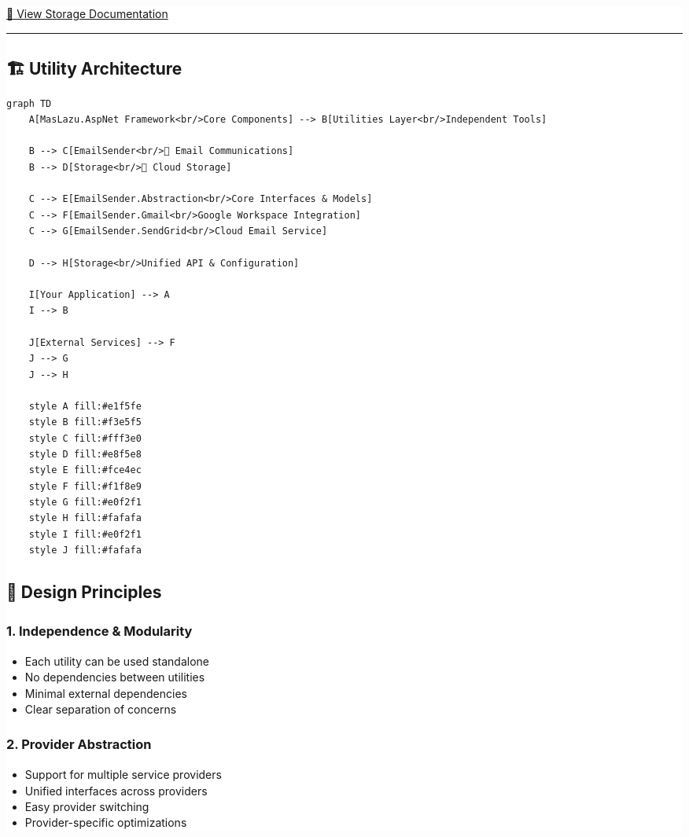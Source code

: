 [📖 View Storage Documentation](./storage.md)

---

## 🏗️ Utility Architecture

```mermaid
graph TD
    A[MasLazu.AspNet Framework<br/>Core Components] --> B[Utilities Layer<br/>Independent Tools]

    B --> C[EmailSender<br/>📧 Email Communications]
    B --> D[Storage<br/>💾 Cloud Storage]

    C --> E[EmailSender.Abstraction<br/>Core Interfaces & Models]
    C --> F[EmailSender.Gmail<br/>Google Workspace Integration]
    C --> G[EmailSender.SendGrid<br/>Cloud Email Service]

    D --> H[Storage<br/>Unified API & Configuration]

    I[Your Application] --> A
    I --> B

    J[External Services] --> F
    J --> G
    J --> H

    style A fill:#e1f5fe
    style B fill:#f3e5f5
    style C fill:#fff3e0
    style D fill:#e8f5e8
    style E fill:#fce4ec
    style F fill:#f1f8e9
    style G fill:#e0f2f1
    style H fill:#fafafa
    style I fill:#e0f2f1
    style J fill:#fafafa
```

## 🎯 Design Principles

### 1. **Independence & Modularity**

- Each utility can be used standalone
- No dependencies between utilities
- Minimal external dependencies
- Clear separation of concerns

### 2. **Provider Abstraction**

- Support for multiple service providers
- Unified interfaces across providers
- Easy provider switching
- Provider-specific optimizations
